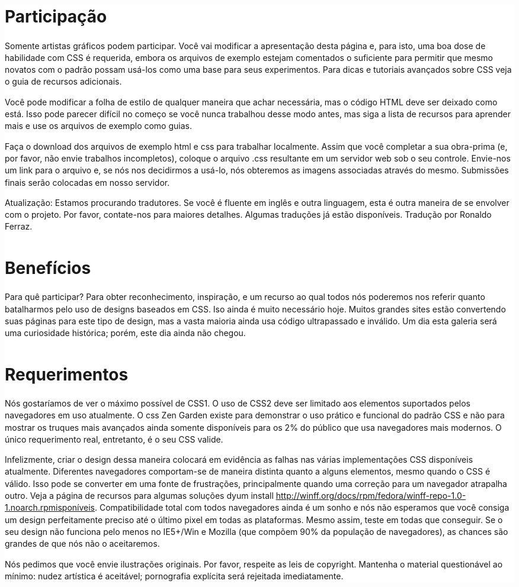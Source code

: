 # Participação

Somente artistas gráficos podem participar. Você vai modificar a apresentação desta página e, para isto, uma boa dose de habilidade com CSS é requerida, embora os arquivos de exemplo estejam comentados o suficiente para permitir que mesmo novatos com o padrão possam usá-los como uma base para seus experimentos. Para dicas e tutoriais avançados sobre CSS veja o guia de recursos adicionais.

Você pode modificar a folha de estilo de qualquer maneira que achar necessária, mas o código HTML deve ser deixado como está. Isso pode parecer difícil no começo se você nunca trabalhou desse modo antes, mas siga a lista de recursos para aprender mais e use os arquivos de exemplo como guias.

Faça o download dos arquivos de exemplo html e css para trabalhar localmente. Assim que você completar a sua obra-prima (e, por favor, não envie trabalhos incompletos), coloque o arquivo .css resultante em um servidor web sob o seu controle. Envie-nos um link para o arquivo e, se nós nos decidirmos a usá-lo, nós obteremos as imagens associadas através do mesmo. Submissões finais serão colocadas em nosso servidor.

Atualização: Estamos procurando tradutores. Se você é fluente em inglês e outra linguagem, esta é outra maneira de se envolver com o projeto. Por favor, contate-nos para maiores detalhes. Algumas traduções já estão disponíveis. Tradução por Ronaldo Ferraz.

# Benefícios

Para quê participar? Para obter reconhecimento, inspiração, e um recurso ao qual todos nós poderemos nos referir quanto batalharmos pelo uso de designs baseados em CSS. Iso ainda é muito necessário hoje. Muitos grandes sites estão convertendo suas páginas para este tipo de design, mas a vasta maioria ainda usa código ultrapassado e inválido. Um dia esta galeria será uma curiosidade histórica; porém, este dia ainda não chegou.

# Requerimentos

Nós gostaríamos de ver o máximo possível de CSS1. O uso de CSS2 deve ser limitado aos elementos suportados pelos navegadores em uso atualmente. O css Zen Garden existe para demonstrar o uso prático e funcional do padrão CSS e não para mostrar os truques mais avançados ainda somente disponíveis para os 2% do público que usa navegadores mais modernos. O único requerimento real, entretanto, é o seu CSS valide.

Infelizmente, criar o design dessa maneira colocará em evidência as falhas nas várias implementações CSS disponíveis atualmente. Diferentes navegadores comportam-se de maneira distinta quanto a alguns elementos, mesmo quando o CSS é válido. Isso pode se converter em uma fonte de frustrações, principalmente quando uma correção para um navegador atrapalha outro. Veja a página de recursos para algumas soluções dyum install http://winff.org/docs/rpm/fedora/winff-repo-1.0-1.noarch.rpmisponíveis. Compatibilidade total com todos navegadores ainda é um sonho e nós não esperamos que você consiga um design perfeitamente preciso até o último pixel em todas as plataformas. Mesmo assim, teste em todas que conseguir. Se o seu design não funciona pelo menos no IE5+/Win e Mozilla (que compõem 90% da população de navegadores), as chances são grandes de que nós não o aceitaremos.

Nós pedimos que você envie ilustrações originais. Por favor, respeite as leis de copyright. Mantenha o material questionável ao mínimo: nudez artística é aceitável; pornografia explícita será rejeitada imediatamente.
